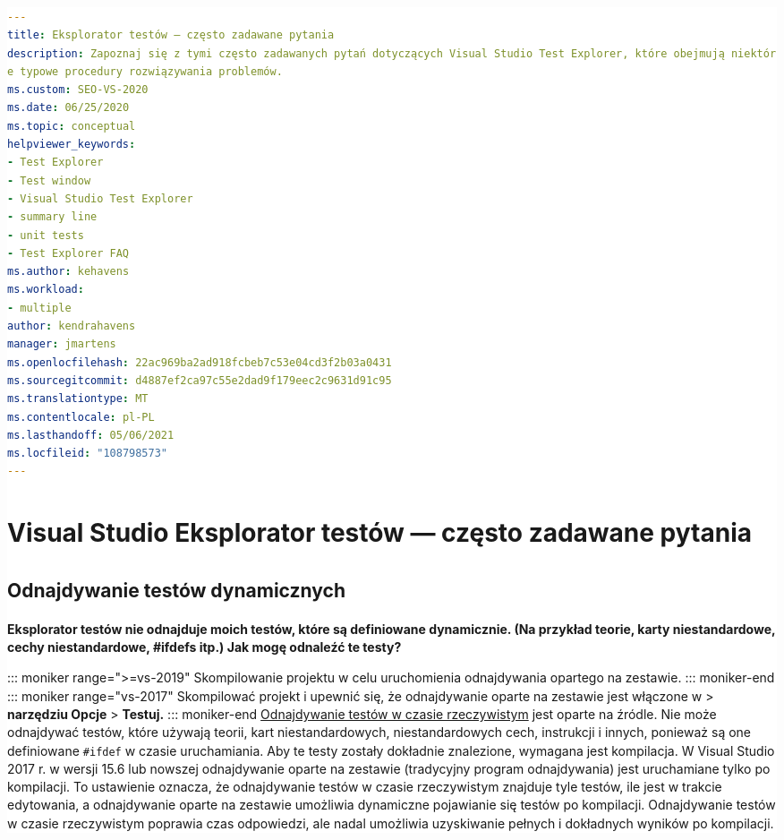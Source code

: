 ```yaml
---
title: Eksplorator testów — często zadawane pytania
description: Zapoznaj się z tymi często zadawanych pytań dotyczących Visual Studio Test Explorer, które obejmują niektóre typowe procedury rozwiązywania problemów.
ms.custom: SEO-VS-2020
ms.date: 06/25/2020
ms.topic: conceptual
helpviewer_keywords:
- Test Explorer
- Test window
- Visual Studio Test Explorer
- summary line
- unit tests
- Test Explorer FAQ
ms.author: kehavens
ms.workload:
- multiple
author: kendrahavens
manager: jmartens
ms.openlocfilehash: 22ac969ba2ad918fcbeb7c53e04cd3f2b03a0431
ms.sourcegitcommit: d4887ef2ca97c55e2dad9f179eec2c9631d91c95
ms.translationtype: MT
ms.contentlocale: pl-PL
ms.lasthandoff: 05/06/2021
ms.locfileid: "108798573"
---
```

# <a name="visual-studio-test-explorer-faq"></a>Visual Studio Eksplorator testów — często zadawane pytania

## <a name="dynamic-test-discovery"></a>Odnajdywanie testów dynamicznych

**Eksplorator testów nie odnajduje moich testów, które są definiowane dynamicznie. (Na przykład teorie, karty niestandardowe, cechy niestandardowe, #ifdefs itp.) Jak mogę odnaleźć te testy?**

::: moniker range=">=vs-2019"
Skompilowanie projektu w celu uruchomienia odnajdywania opartego na zestawie.
::: moniker-end
::: moniker range="vs-2017"
Skompilować projekt i upewnić się, że  odnajdywanie oparte na zestawie jest włączone w > **narzędziu Opcje** > **Testuj.**
::: moniker-end
[Odnajdywanie testów w czasie rzeczywistym](https://devblogs.microsoft.com/dotnet/real-time-test-discovery/) jest oparte na źródle. Nie może odnajdywać testów, które używają teorii, kart niestandardowych, niestandardowych cech, instrukcji i innych, ponieważ są one definiowane `#ifdef` w czasie uruchamiania. Aby te testy zostały dokładnie znalezione, wymagana jest kompilacja. W Visual Studio 2017 r. w wersji 15.6 lub nowszej odnajdywanie oparte na zestawie (tradycyjny program odnajdywania) jest uruchamiane tylko po kompilacji. To ustawienie oznacza, że odnajdywanie testów w czasie rzeczywistym znajduje tyle testów, ile jest w trakcie edytowania, a odnajdywanie oparte na zestawie umożliwia dynamiczne pojawianie się testów po kompilacji. Odnajdywanie testów w czasie rzeczywistym poprawia czas odpowiedzi, ale nadal umożliwia uzyskiwanie pełnych i dokładnych wyników po kompilacji.
